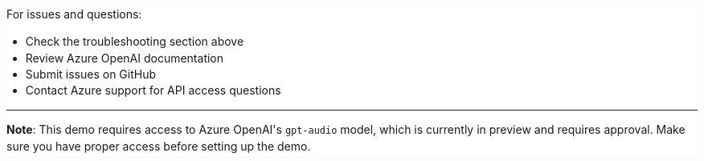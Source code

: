 For issues and questions:

- Check the troubleshooting section above
- Review Azure OpenAI documentation
- Submit issues on GitHub
- Contact Azure support for API access questions

---

**Note**: This demo requires access to Azure OpenAI's `gpt-audio` model, which is currently in preview and requires approval. Make sure you have proper access before setting up the demo.
